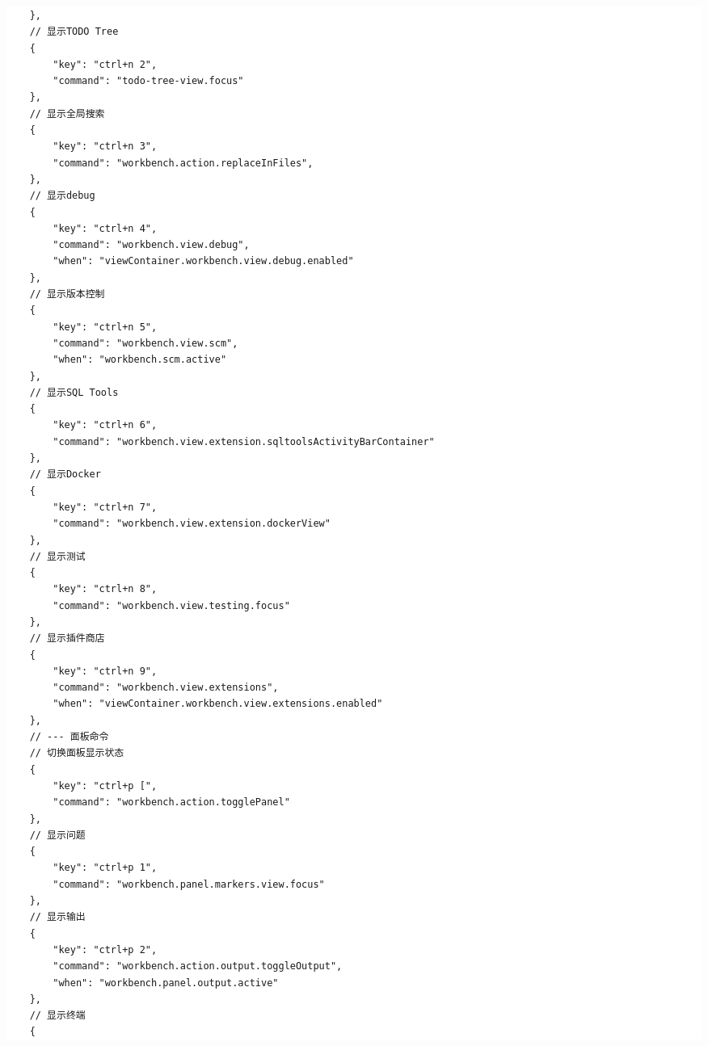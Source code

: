 ```text
    },
    // 显示TODO Tree
    {
        "key": "ctrl+n 2",
        "command": "todo-tree-view.focus"
    },
    // 显示全局搜索
    {
        "key": "ctrl+n 3",
        "command": "workbench.action.replaceInFiles",
    },
    // 显示debug
    {
        "key": "ctrl+n 4",
        "command": "workbench.view.debug",
        "when": "viewContainer.workbench.view.debug.enabled"
    },
    // 显示版本控制
    {
        "key": "ctrl+n 5",
        "command": "workbench.view.scm",
        "when": "workbench.scm.active"
    },
    // 显示SQL Tools
    {
        "key": "ctrl+n 6",
        "command": "workbench.view.extension.sqltoolsActivityBarContainer"
    },
    // 显示Docker
    {
        "key": "ctrl+n 7",
        "command": "workbench.view.extension.dockerView"
    },
    // 显示测试
    {
        "key": "ctrl+n 8",
        "command": "workbench.view.testing.focus"
    },
    // 显示插件商店
    {
        "key": "ctrl+n 9",
        "command": "workbench.view.extensions",
        "when": "viewContainer.workbench.view.extensions.enabled"
    },
    // --- 面板命令
    // 切换面板显示状态
    {
        "key": "ctrl+p [",
        "command": "workbench.action.togglePanel"
    },
    // 显示问题
    {
        "key": "ctrl+p 1",
        "command": "workbench.panel.markers.view.focus"
    },
    // 显示输出
    {
        "key": "ctrl+p 2",
        "command": "workbench.action.output.toggleOutput",
        "when": "workbench.panel.output.active"
    },
    // 显示终端
    {
```